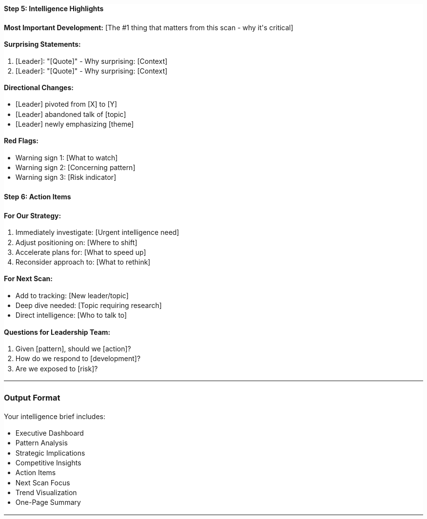 #### **Step 5: Intelligence Highlights**

**Most Important Development:** \[The \#1 thing that matters from this scan \- why it's critical\]

**Surprising Statements:**

1. \[Leader\]: "\[Quote\]" \- Why surprising: \[Context\]  
2. \[Leader\]: "\[Quote\]" \- Why surprising: \[Context\]

**Directional Changes:**

* \[Leader\] pivoted from \[X\] to \[Y\]  
* \[Leader\] abandoned talk of \[topic\]  
* \[Leader\] newly emphasizing \[theme\]

**Red Flags:**

* Warning sign 1: \[What to watch\]  
* Warning sign 2: \[Concerning pattern\]  
* Warning sign 3: \[Risk indicator\]

#### **Step 6: Action Items**

**For Our Strategy:**

1. Immediately investigate: \[Urgent intelligence need\]  
2. Adjust positioning on: \[Where to shift\]  
3. Accelerate plans for: \[What to speed up\]  
4. Reconsider approach to: \[What to rethink\]

**For Next Scan:**

* Add to tracking: \[New leader/topic\]  
* Deep dive needed: \[Topic requiring research\]  
* Direct intelligence: \[Who to talk to\]

**Questions for Leadership Team:**

1. Given \[pattern\], should we \[action\]?  
2. How do we respond to \[development\]?  
3. Are we exposed to \[risk\]?

---

### **Output Format**

Your intelligence brief includes:

* Executive Dashboard  
* Pattern Analysis  
* Strategic Implications  
* Competitive Insights  
* Action Items  
* Next Scan Focus  
* Trend Visualization  
* One-Page Summary

---
